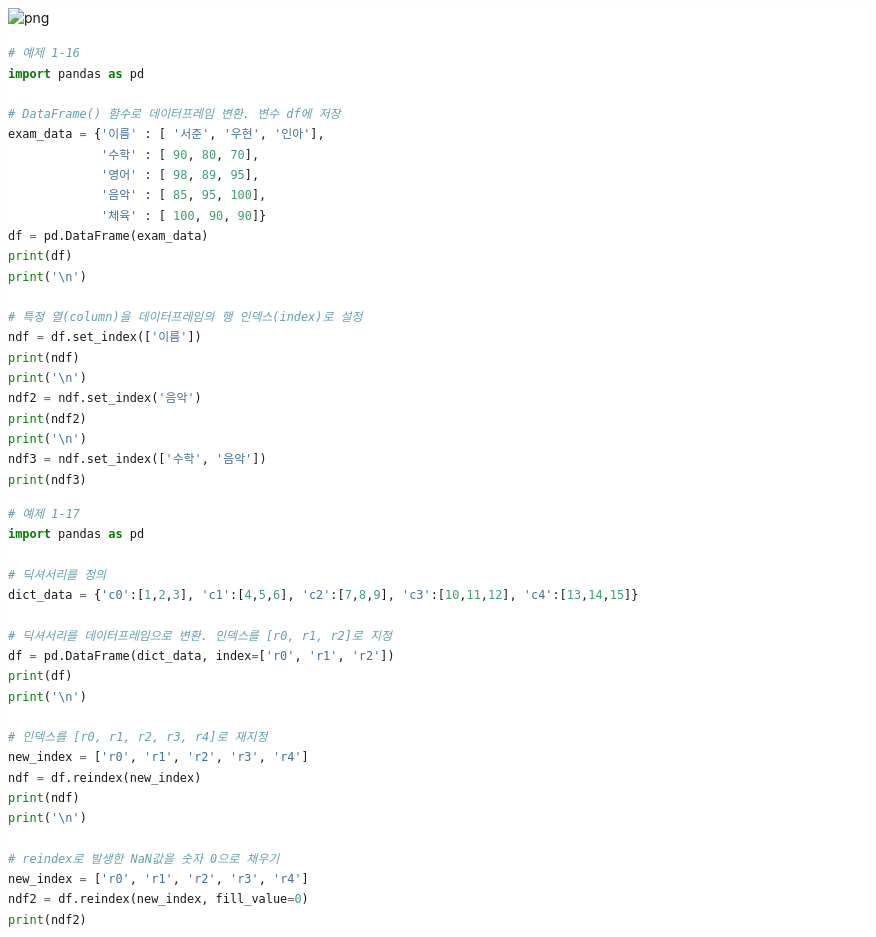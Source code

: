 

![png](C:/Users/Daniel/AppData/Local/Temp/Temp1_exam4.zip/output_33_2.png)



```python
# 예제 1-16
import pandas as pd

# DataFrame() 함수로 데이터프레임 변환. 변수 df에 저장 
exam_data = {'이름' : [ '서준', '우현', '인아'],
             '수학' : [ 90, 80, 70],
             '영어' : [ 98, 89, 95],
             '음악' : [ 85, 95, 100],
             '체육' : [ 100, 90, 90]}
df = pd.DataFrame(exam_data)
print(df)
print('\n')

# 특정 열(column)을 데이터프레임의 행 인덱스(index)로 설정 
ndf = df.set_index(['이름'])
print(ndf)
print('\n')
ndf2 = ndf.set_index('음악')
print(ndf2)
print('\n')
ndf3 = ndf.set_index(['수학', '음악'])
print(ndf3)
```


```python
# 예제 1-17
import pandas as pd

# 딕셔서리를 정의
dict_data = {'c0':[1,2,3], 'c1':[4,5,6], 'c2':[7,8,9], 'c3':[10,11,12], 'c4':[13,14,15]}

# 딕셔서리를 데이터프레임으로 변환. 인덱스를 [r0, r1, r2]로 지정
df = pd.DataFrame(dict_data, index=['r0', 'r1', 'r2'])
print(df)
print('\n')

# 인덱스를 [r0, r1, r2, r3, r4]로 재지정
new_index = ['r0', 'r1', 'r2', 'r3', 'r4']
ndf = df.reindex(new_index)
print(ndf)
print('\n')

# reindex로 발생한 NaN값을 숫자 0으로 채우기
new_index = ['r0', 'r1', 'r2', 'r3', 'r4']
ndf2 = df.reindex(new_index, fill_value=0)
print(ndf2)
```
